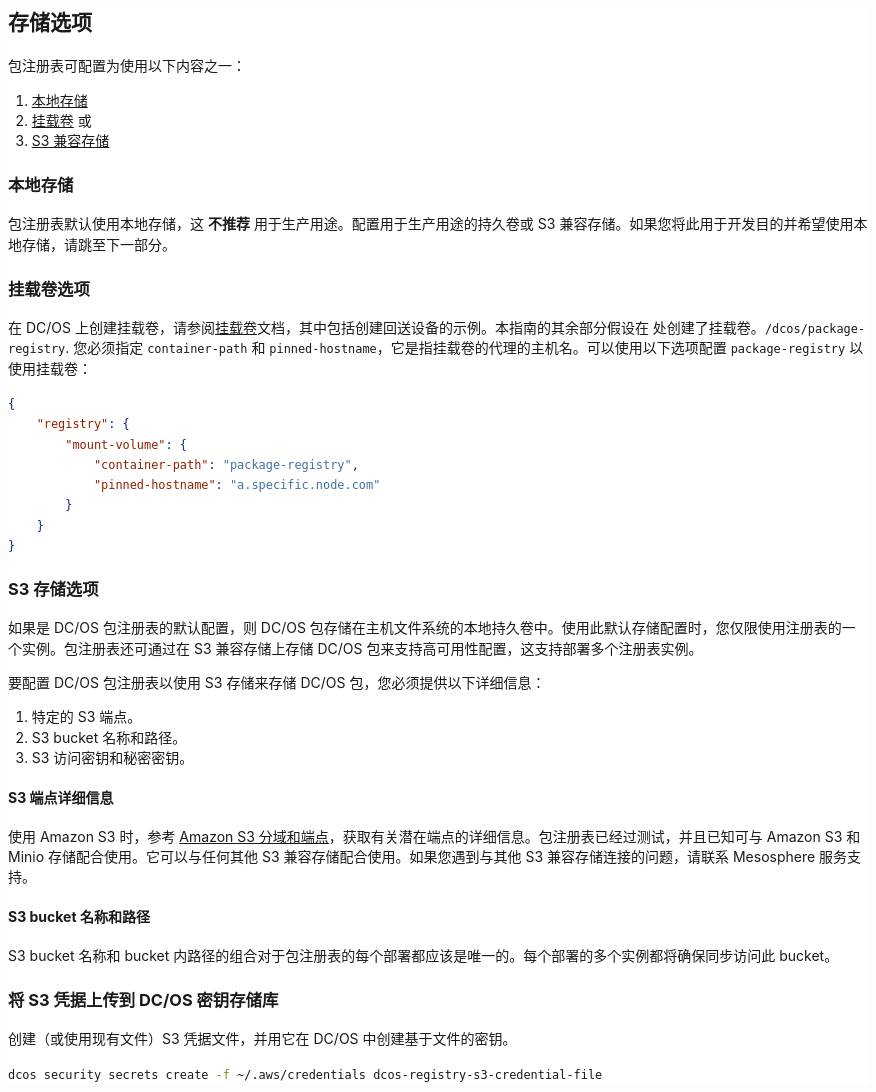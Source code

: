 ## 存储选项

包注册表可配置为使用以下内容之一：
1. [本地存储](#local-storage)
1. [挂载卷](#mount-volume-option) 或
1. [S3 兼容存储](#s3-storage-option)

### 本地存储

包注册表默认使用本地存储，这 **不推荐** 用于生产用途。配置用于生产用途的持久卷或 S3 兼容存储。如果您将此用于开发目的并希望使用本地存储，请跳至下一部分。

### 挂载卷选项

在 DC/OS 上创建挂载卷，请参阅[挂载卷](/mesosphere/dcos/cn/2.1/storage/mount-disk-resources/)文档，其中包括创建回送设备的示例。本指南的其余部分假设在  处创建了挂载卷。`/dcos/package-registry`. 您必须指定 `container-path` 和 `pinned-hostname`，它是指挂载卷的代理的主机名。可以使用以下选项配置 `package-registry` 以使用挂载卷：

```json
{
    "registry": {
        "mount-volume": {
            "container-path": "package-registry",
            "pinned-hostname": "a.specific.node.com"
        }
    }
}
```

### S3 存储选项

如果是 DC/OS 包注册表的默认配置，则 DC/OS 包存储在主机文件系统的本地持久卷中。使用此默认存储配置时，您仅限使用注册表的一个实例。包注册表还可通过在 S3 兼容存储上存储 DC/OS 包来支持高可用性配置，这支持部署多个注册表实例。

要配置 DC/OS 包注册表以使用 S3 存储来存储 DC/OS 包，您必须提供以下详细信息：
  1. 特定的 S3 端点。
  2. S3 bucket 名称和路径。
  3. S3 访问密钥和秘密密钥。

#### S3 端点详细信息

使用 Amazon S3 时，参考 [Amazon S3 分域和端点](https://docs.aws.amazon.com/general/latest/gr/rande.html#s3_region)，获取有关潜在端点的详细信息。包注册表已经过测试，并且已知可与 Amazon S3 和 Minio 存储配合使用。它可以与任何其他 S3 兼容存储配合使用。如果您遇到与其他 S3 兼容存储连接的问题，请联系 Mesosphere 服务支持。

#### S3 bucket 名称和路径

S3 bucket 名称和 bucket 内路径的组合对于包注册表的每个部署都应该是唯一的。每个部署的多个实例都将确保同步访问此 bucket。

### 将 S3 凭据上传到 DC/OS 密钥存储库

创建（或使用现有文件）S3 凭据文件，并用它在 DC/OS 中创建基于文件的密钥。

```bash
dcos security secrets create -f ~/.aws/credentials dcos-registry-s3-credential-file
```
